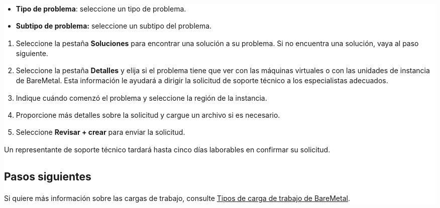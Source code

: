    - **Tipo de problema**: seleccione un tipo de problema.
 
   - **Subtipo de problema:** seleccione un subtipo del problema.

1. Seleccione la pestaña **Soluciones** para encontrar una solución a su problema. Si no encuentra una solución, vaya al paso siguiente.

1. Seleccione la pestaña **Detalles** y elija si el problema tiene que ver con las máquinas virtuales o con las unidades de instancia de BareMetal. Esta información le ayudará a dirigir la solicitud de soporte técnico a los especialistas adecuados.

1. Indique cuándo comenzó el problema y seleccione la región de la instancia.

1. Proporcione más detalles sobre la solicitud y cargue un archivo si es necesario.

1. Seleccione **Revisar + crear** para enviar la solicitud.
 
Un representante de soporte técnico tardará hasta cinco días laborables en confirmar su solicitud.

## <a name="next-steps"></a>Pasos siguientes

Si quiere más información sobre las cargas de trabajo, consulte [Tipos de carga de trabajo de BareMetal](../virtual-machines/workloads/sap/get-started.md).